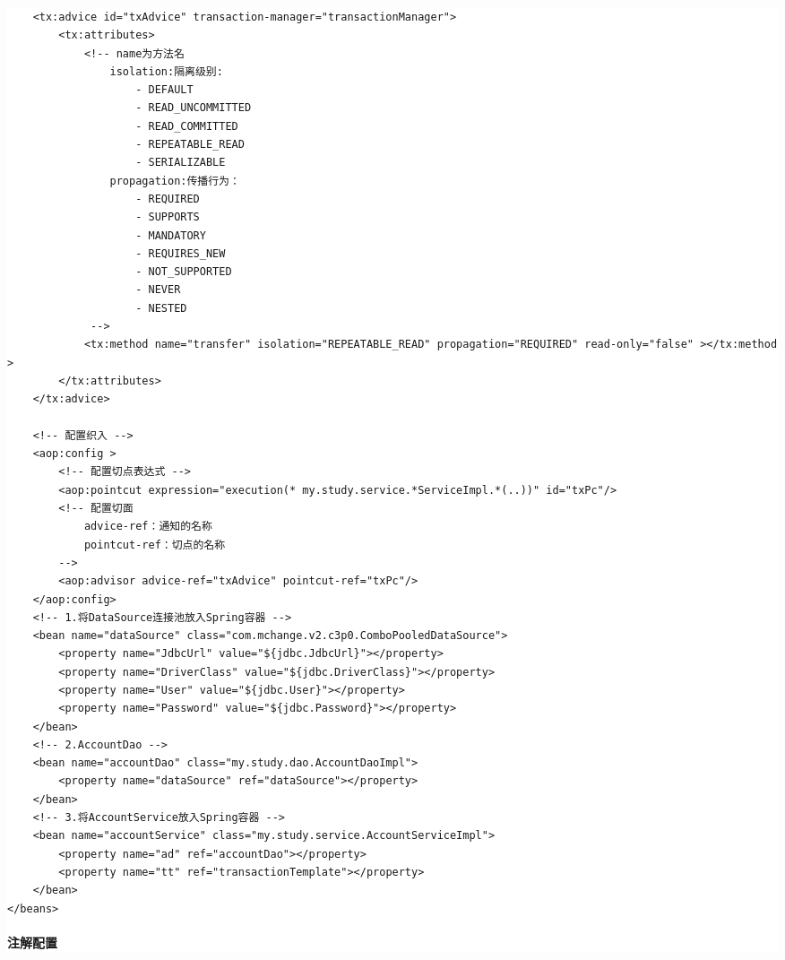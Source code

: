 ```
	<tx:advice id="txAdvice" transaction-manager="transactionManager">
		<tx:attributes>
			<!-- name为方法名
				isolation:隔离级别:
					- DEFAULT
					- READ_UNCOMMITTED
					- READ_COMMITTED
					- REPEATABLE_READ
					- SERIALIZABLE
				propagation:传播行为：
					- REQUIRED
					- SUPPORTS
					- MANDATORY
					- REQUIRES_NEW
					- NOT_SUPPORTED
					- NEVER
					- NESTED
			 -->
			<tx:method name="transfer" isolation="REPEATABLE_READ" propagation="REQUIRED" read-only="false" ></tx:method>
		</tx:attributes>
	</tx:advice>
	
	<!-- 配置织入 -->
	<aop:config >
		<!-- 配置切点表达式 -->
		<aop:pointcut expression="execution(* my.study.service.*ServiceImpl.*(..))" id="txPc"/>
		<!-- 配置切面 
			advice-ref：通知的名称
			pointcut-ref：切点的名称
		-->
		<aop:advisor advice-ref="txAdvice" pointcut-ref="txPc"/>
	</aop:config>
	<!-- 1.将DataSource连接池放入Spring容器 -->
	<bean name="dataSource" class="com.mchange.v2.c3p0.ComboPooledDataSource">
		<property name="JdbcUrl" value="${jdbc.JdbcUrl}"></property>
		<property name="DriverClass" value="${jdbc.DriverClass}"></property>
		<property name="User" value="${jdbc.User}"></property>
		<property name="Password" value="${jdbc.Password}"></property>
	</bean>
	<!-- 2.AccountDao -->
	<bean name="accountDao" class="my.study.dao.AccountDaoImpl">
		<property name="dataSource" ref="dataSource"></property>
	</bean>
	<!-- 3.将AccountService放入Spring容器 -->
	<bean name="accountService" class="my.study.service.AccountServiceImpl">
		<property name="ad" ref="accountDao"></property>
		<property name="tt" ref="transactionTemplate"></property>
	</bean>
</beans>
```
#### 注解配置
